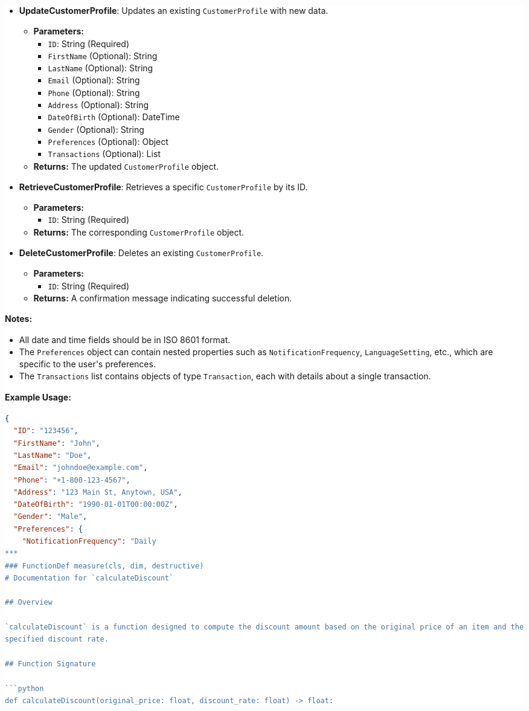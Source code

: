 - **UpdateCustomerProfile**: Updates an existing `CustomerProfile` with new data.
  - **Parameters:**
    - `ID`: String (Required)
    - `FirstName` (Optional): String
    - `LastName` (Optional): String
    - `Email` (Optional): String
    - `Phone` (Optional): String
    - `Address` (Optional): String
    - `DateOfBirth` (Optional): DateTime
    - `Gender` (Optional): String
    - `Preferences` (Optional): Object
    - `Transactions` (Optional): List<Transaction>
  - **Returns:** The updated `CustomerProfile` object.

- **RetrieveCustomerProfile**: Retrieves a specific `CustomerProfile` by its ID.
  - **Parameters:**
    - `ID`: String (Required)
  - **Returns:** The corresponding `CustomerProfile` object.

- **DeleteCustomerProfile**: Deletes an existing `CustomerProfile`.
  - **Parameters:**
    - `ID`: String (Required)
  - **Returns:** A confirmation message indicating successful deletion.

**Notes:**

- All date and time fields should be in ISO 8601 format.
- The `Preferences` object can contain nested properties such as `NotificationFrequency`, `LanguageSetting`, etc., which are specific to the user's preferences.
- The `Transactions` list contains objects of type `Transaction`, each with details about a single transaction.

**Example Usage:**

```json
{
  "ID": "123456",
  "FirstName": "John",
  "LastName": "Doe",
  "Email": "johndoe@example.com",
  "Phone": "+1-800-123-4567",
  "Address": "123 Main St, Anytown, USA",
  "DateOfBirth": "1990-01-01T00:00:00Z",
  "Gender": "Male",
  "Preferences": {
    "NotificationFrequency": "Daily
***
### FunctionDef measure(cls, dim, destructive)
# Documentation for `calculateDiscount`

## Overview

`calculateDiscount` is a function designed to compute the discount amount based on the original price of an item and the specified discount rate.

## Function Signature

```python
def calculateDiscount(original_price: float, discount_rate: float) -> float:
```
